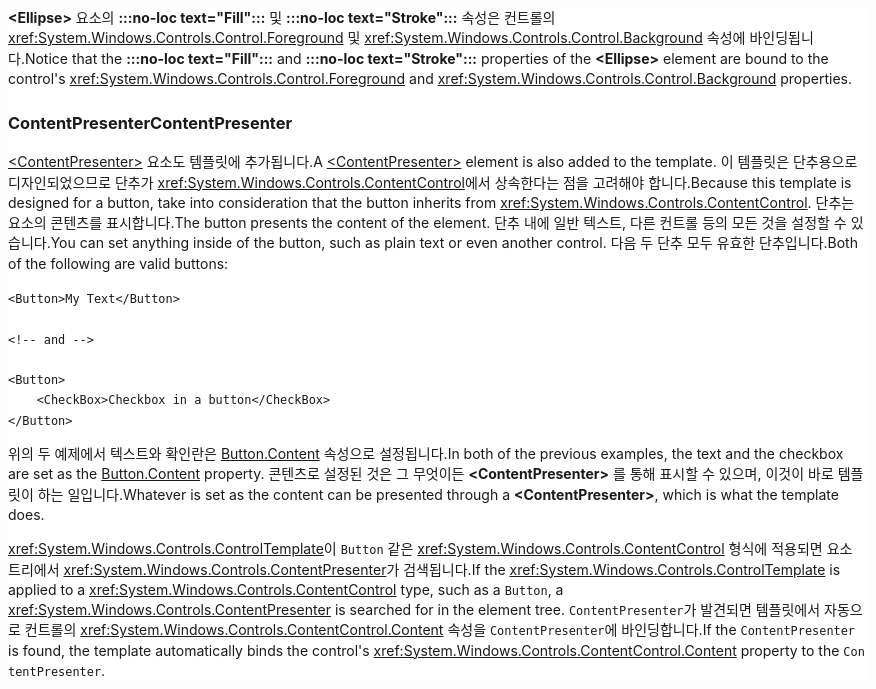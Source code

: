 <span data-ttu-id="fe55e-144">**\<Ellipse>** 요소의 **:::no-loc text="Fill":::** 및 **:::no-loc text="Stroke":::** 속성은 컨트롤의 <xref:System.Windows.Controls.Control.Foreground> 및 <xref:System.Windows.Controls.Control.Background> 속성에 바인딩됩니다.</span><span class="sxs-lookup"><span data-stu-id="fe55e-144">Notice that the **:::no-loc text="Fill":::** and **:::no-loc text="Stroke":::** properties of the **\<Ellipse>** element are bound to the control's <xref:System.Windows.Controls.Control.Foreground> and <xref:System.Windows.Controls.Control.Background> properties.</span></span>

### <a name="contentpresenter"></a><span data-ttu-id="fe55e-145">ContentPresenter</span><span class="sxs-lookup"><span data-stu-id="fe55e-145">ContentPresenter</span></span>

<span data-ttu-id="fe55e-146">[\<ContentPresenter>](xref:System.Windows.Controls.ContentPresenter) 요소도 템플릿에 추가됩니다.</span><span class="sxs-lookup"><span data-stu-id="fe55e-146">A [\<ContentPresenter>](xref:System.Windows.Controls.ContentPresenter) element is also added to the template.</span></span> <span data-ttu-id="fe55e-147">이 템플릿은 단추용으로 디자인되었으므로 단추가 <xref:System.Windows.Controls.ContentControl>에서 상속한다는 점을 고려해야 합니다.</span><span class="sxs-lookup"><span data-stu-id="fe55e-147">Because this template is designed for a button, take into consideration that the button inherits from <xref:System.Windows.Controls.ContentControl>.</span></span> <span data-ttu-id="fe55e-148">단추는 요소의 콘텐츠를 표시합니다.</span><span class="sxs-lookup"><span data-stu-id="fe55e-148">The button presents the content of the element.</span></span> <span data-ttu-id="fe55e-149">단추 내에 일반 텍스트, 다른 컨트롤 등의 모든 것을 설정할 수 있습니다.</span><span class="sxs-lookup"><span data-stu-id="fe55e-149">You can set anything inside of the button, such as plain text or even another control.</span></span> <span data-ttu-id="fe55e-150">다음 두 단추 모두 유효한 단추입니다.</span><span class="sxs-lookup"><span data-stu-id="fe55e-150">Both of the following are valid buttons:</span></span>

```xaml
<Button>My Text</Button>

<!-- and -->

<Button>
    <CheckBox>Checkbox in a button</CheckBox>
</Button>
```

<span data-ttu-id="fe55e-151">위의 두 예제에서 텍스트와 확인란은 [Button.Content](xref:System.Windows.Controls.ContentControl.Content) 속성으로 설정됩니다.</span><span class="sxs-lookup"><span data-stu-id="fe55e-151">In both of the previous examples, the text and the checkbox are set as the [Button.Content](xref:System.Windows.Controls.ContentControl.Content) property.</span></span> <span data-ttu-id="fe55e-152">콘텐츠로 설정된 것은 그 무엇이든 **\<ContentPresenter>** 를 통해 표시할 수 있으며, 이것이 바로 템플릿이 하는 일입니다.</span><span class="sxs-lookup"><span data-stu-id="fe55e-152">Whatever is set as the content can be presented through a **\<ContentPresenter>**, which is what the template does.</span></span>

<span data-ttu-id="fe55e-153"><xref:System.Windows.Controls.ControlTemplate>이 `Button` 같은 <xref:System.Windows.Controls.ContentControl> 형식에 적용되면 요소 트리에서 <xref:System.Windows.Controls.ContentPresenter>가 검색됩니다.</span><span class="sxs-lookup"><span data-stu-id="fe55e-153">If the <xref:System.Windows.Controls.ControlTemplate> is applied to a <xref:System.Windows.Controls.ContentControl> type, such as a `Button`, a <xref:System.Windows.Controls.ContentPresenter> is searched for in the element tree.</span></span> <span data-ttu-id="fe55e-154">`ContentPresenter`가 발견되면 템플릿에서 자동으로 컨트롤의 <xref:System.Windows.Controls.ContentControl.Content> 속성을 `ContentPresenter`에 바인딩합니다.</span><span class="sxs-lookup"><span data-stu-id="fe55e-154">If the `ContentPresenter` is found, the template automatically binds the control's <xref:System.Windows.Controls.ContentControl.Content> property to the `ContentPresenter`.</span></span>
